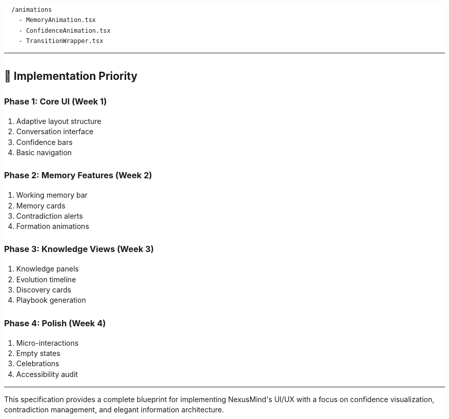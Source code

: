 ```
  /animations
    - MemoryAnimation.tsx
    - ConfidenceAnimation.tsx
    - TransitionWrapper.tsx
```

---

## 🚀 Implementation Priority

### Phase 1: Core UI (Week 1)
1. Adaptive layout structure
2. Conversation interface
3. Confidence bars
4. Basic navigation

### Phase 2: Memory Features (Week 2)
1. Working memory bar
2. Memory cards
3. Contradiction alerts
4. Formation animations

### Phase 3: Knowledge Views (Week 3)
1. Knowledge panels
2. Evolution timeline
3. Discovery cards
4. Playbook generation

### Phase 4: Polish (Week 4)
1. Micro-interactions
2. Empty states
3. Celebrations
4. Accessibility audit

---

This specification provides a complete blueprint for implementing NexusMind's UI/UX with a focus on confidence visualization, contradiction management, and elegant information architecture.